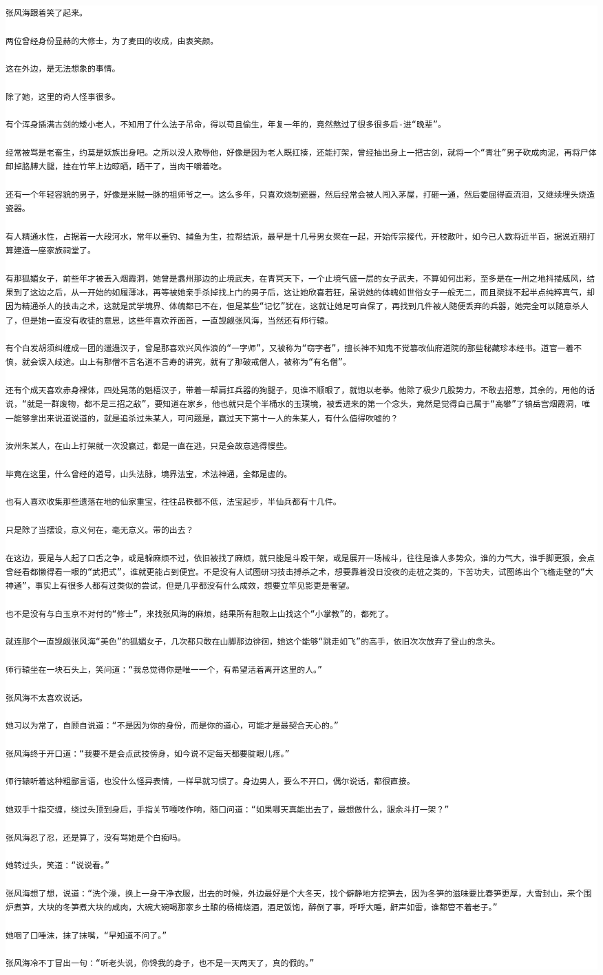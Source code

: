     张风海跟着笑了起来。

    两位曾经身份显赫的大修士，为了麦田的收成，由衷笑颜。

    这在外边，是无法想象的事情。

    除了她，这里的奇人怪事很多。

    有个浑身插满古剑的矮小老人，不知用了什么法子吊命，得以苟且偷生，年复一年的，竟然熬过了很多很多后-进“晚辈”。

    经常被骂是老畜生，约莫是妖族出身吧。之所以没人欺辱他，好像是因为老人既扛揍，还能打架，曾经抽出身上一把古剑，就将一个“青壮”男子砍成肉泥，再将尸体卸掉胳膊大腿，挂在竹竿上边晾晒，晒干了，当肉干嚼着吃。

    还有一个年轻容貌的男子，好像是米贼一脉的祖师爷之一。这么多年，只喜欢烧制瓷器，然后经常会被人闯入茅屋，打砸一通，然后委屈得直流泪，又继续埋头烧造瓷器。

    有人精通水性，占据着一大段河水，常年以垂钓、捕鱼为生，拉帮结派，最早是十几号男女聚在一起，开始传宗接代，开枝散叶，如今已人数将近半百，据说近期打算建造一座家族祠堂了。

    有那狐媚女子，前些年才被丢入烟霞洞，她曾是翥州那边的止境武夫，在青冥天下，一个止境气盛一层的女子武夫，不算如何出彩，至多是在一州之地抖搂威风，结果到了这边之后，从一开始的如履薄冰，再等被她亲手杀掉找上门的男子后，这让她欣喜若狂，虽说她的体魄如世俗女子一般无二，而且聚拢不起半点纯粹真气，却因为精通杀人的技击之术，这就是武学境界、体魄都已不在，但是某些“记忆”犹在，这就让她足可自保了，再找到几件被人随便丢弃的兵器，她完全可以随意杀人了，但是她一直没有收徒的意思，这些年喜欢养面首，一直觊觎张风海，当然还有师行辕。

    有个白发胡须纠缠成一团的邋遢汉子，曾是那喜欢兴风作浪的“一字师”，又被称为“窃字者”，擅长神不知鬼不觉篡改仙府道院的那些秘藏珍本经书。道官一着不慎，就会误入歧途。山上有那僧不言名道不言寿的讲究，就有了那破戒僧人，被称为“有名僧”。

    还有个成天喜欢赤身裸体，四处晃荡的魁梧汉子，带着一帮肩扛兵器的狗腿子，见谁不顺眼了，就饱以老拳。他除了极少几股势力，不敢去招惹，其余的，用他的话说，“就是一群废物，都不是三招之敌”，要知道在家乡，他也就只是个半桶水的玉璞境，被丢进来的第一个念头，竟然是觉得自己属于“高攀”了镇岳宫烟霞洞，唯一能够拿出来说道说道的，就是追杀过朱某人，可问题是，赢过天下第十一人的朱某人，有什么值得吹嘘的？

    汝州朱某人，在山上打架就一次没赢过，都是一直在逃，只是会故意逃得慢些。

    毕竟在这里，什么曾经的道号，山头法脉，境界法宝，术法神通，全都是虚的。

    也有人喜欢收集那些遗落在地的仙家重宝，往往品秩都不低，法宝起步，半仙兵都有十几件。

    只是除了当摆设，意义何在，毫无意义。带的出去？

    在这边，要是与人起了口舌之争，或是躲麻烦不过，依旧被找了麻烦，就只能是斗殴干架，或是展开一场械斗，往往是谁人多势众，谁的力气大，谁手脚更狠，会点曾经看都懒得看一眼的“武把式”，谁就更能占到便宜。不是没有人试图研习技击搏杀之术，想要靠着没日没夜的走桩之类的，下苦功夫，试图练出个飞檐走壁的“大神通”，事实上有很多人都有过类似的尝试，但是几乎都没有什么成效，想要立竿见影更是奢望。

    也不是没有与白玉京不对付的“修士”，来找张风海的麻烦，结果所有胆敢上山找这个“小掌教”的，都死了。

    就连那个一直觊觎张风海“美色”的狐媚女子，几次都只敢在山脚那边徘徊，她这个能够“跳走如飞”的高手，依旧次次放弃了登山的念头。

    师行辕坐在一块石头上，笑问道：“我总觉得你是唯一一个，有希望活着离开这里的人。”

    张风海不太喜欢说话。

    她习以为常了，自顾自说道：“不是因为你的身份，而是你的道心，可能才是最契合天心的。”

    张风海终于开口道：“我要不是会点武技傍身，如今说不定每天都要腚眼儿疼。”

    师行辕听着这种粗鄙言语，也没什么怪异表情，一样早就习惯了。身边男人，要么不开口，偶尔说话，都很直接。

    她双手十指交缠，绕过头顶到身后，手指关节嘎吱作响，随口问道：“如果哪天真能出去了，最想做什么，跟余斗打一架？”

    张风海忍了忍，还是算了，没有骂她是个白痴吗。

    她转过头，笑道：“说说看。”

    张风海想了想，说道：“洗个澡，换上一身干净衣服，出去的时候，外边最好是个大冬天，找个僻静地方挖笋去，因为冬笋的滋味要比春笋更厚，大雪封山，来个围炉煮笋，大块的冬笋煮大块的咸肉，大碗大碗喝那家乡土酿的杨梅烧酒，酒足饭饱，醉倒了事，呼呼大睡，鼾声如雷，谁都管不着老子。”

    她咽了口唾沫，抹了抹嘴，“早知道不问了。”

    张风海冷不丁冒出一句：“听老头说，你馋我的身子，也不是一天两天了，真的假的。”
